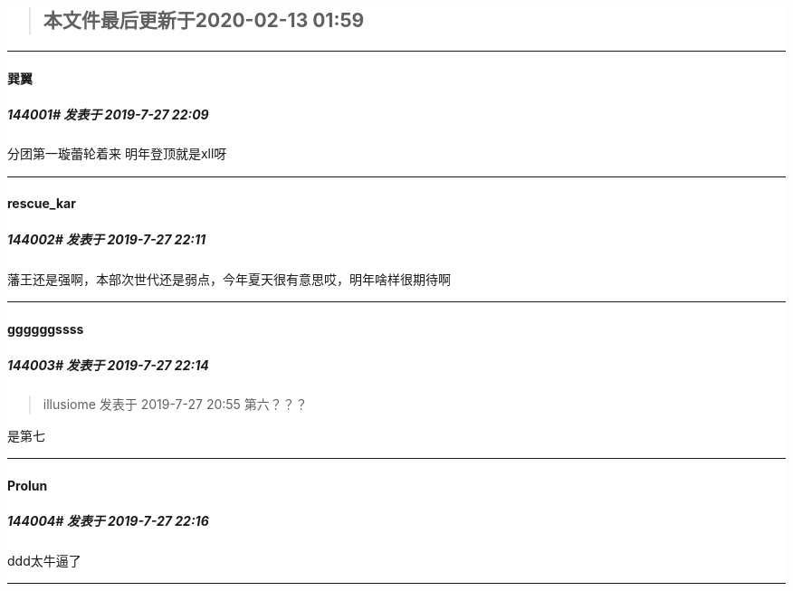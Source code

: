 > ## **本文件最后更新于2020-02-13 01:59** 



-----

####  巽翼  
##### 144001#       发表于 2019-7-27 22:09




分团第一璇蕾轮着来 明年登顶就是xll呀







-----

####  rescue_kar  
##### 144002#       发表于 2019-7-27 22:11




藩王还是强啊，本部次世代还是弱点，今年夏天很有意思哎，明年啥样很期待啊







-----

####  ggggggssss  
##### 144003#       发表于 2019-7-27 22:14



<blockquote>illusiome 发表于 2019-7-27 20:55
第六？？？</blockquote>
是第七







-----

####  Prolun  
##### 144004#       发表于 2019-7-27 22:16




ddd太牛逼了







-----
